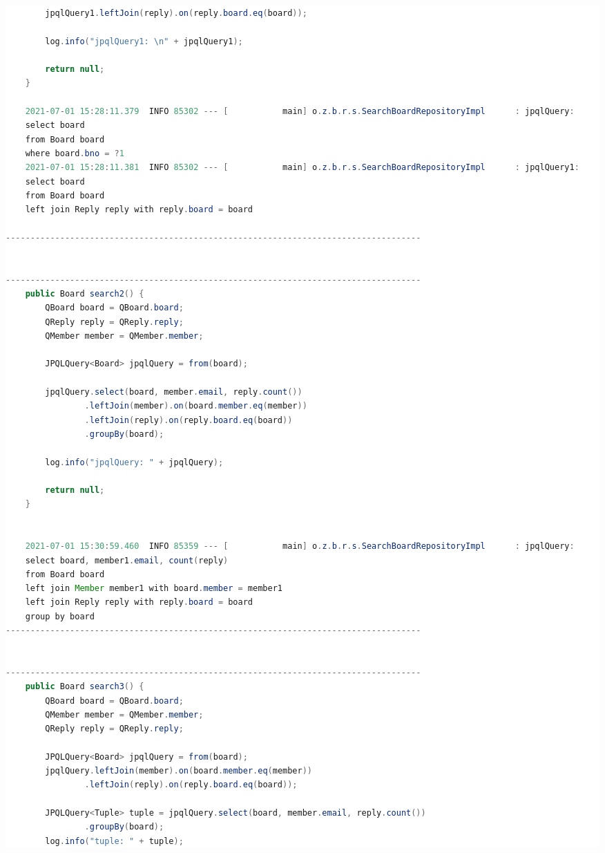 ```java
        jpqlQuery1.leftJoin(reply).on(reply.board.eq(board));

        log.info("jpqlQuery1: \n" + jpqlQuery1);

        return null;
    }
    
    2021-07-01 15:28:11.379  INFO 85302 --- [           main] o.z.b.r.s.SearchBoardRepositoryImpl      : jpqlQuery:
    select board
    from Board board
    where board.bno = ?1 
    2021-07-01 15:28:11.381  INFO 85302 --- [           main] o.z.b.r.s.SearchBoardRepositoryImpl      : jpqlQuery1:
    select board
    from Board board
    left join Reply reply with reply.board = board

------------------------------------------------------------------------------------


------------------------------------------------------------------------------------
    public Board search2() {
        QBoard board = QBoard.board;
        QReply reply = QReply.reply;
        QMember member = QMember.member;

        JPQLQuery<Board> jpqlQuery = from(board);

        jpqlQuery.select(board, member.email, reply.count())
                .leftJoin(member).on(board.member.eq(member))
                .leftJoin(reply).on(reply.board.eq(board))
                .groupBy(board);

        log.info("jpqlQuery: " + jpqlQuery);

        return null;
    }

    
    2021-07-01 15:30:59.460  INFO 85359 --- [           main] o.z.b.r.s.SearchBoardRepositoryImpl      : jpqlQuery: 
    select board, member1.email, count(reply)
    from Board board
    left join Member member1 with board.member = member1
    left join Reply reply with reply.board = board
    group by board
------------------------------------------------------------------------------------


------------------------------------------------------------------------------------
    public Board search3() {
        QBoard board = QBoard.board;
        QMember member = QMember.member;
        QReply reply = QReply.reply;

        JPQLQuery<Board> jpqlQuery = from(board);
        jpqlQuery.leftJoin(member).on(board.member.eq(member))
                .leftJoin(reply).on(reply.board.eq(board));

        JPQLQuery<Tuple> tuple = jpqlQuery.select(board, member.email, reply.count())
                .groupBy(board);
        log.info("tuple: " + tuple);
```